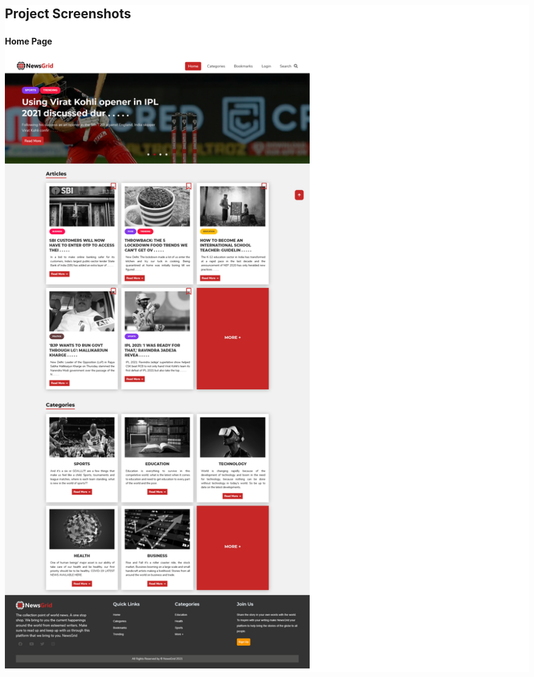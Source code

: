 
## Project Screenshots

#### Home Page
<img src="https://github.com/Anish-U/NewsGrid/blob/master/screenshots/home.png" width="500">
